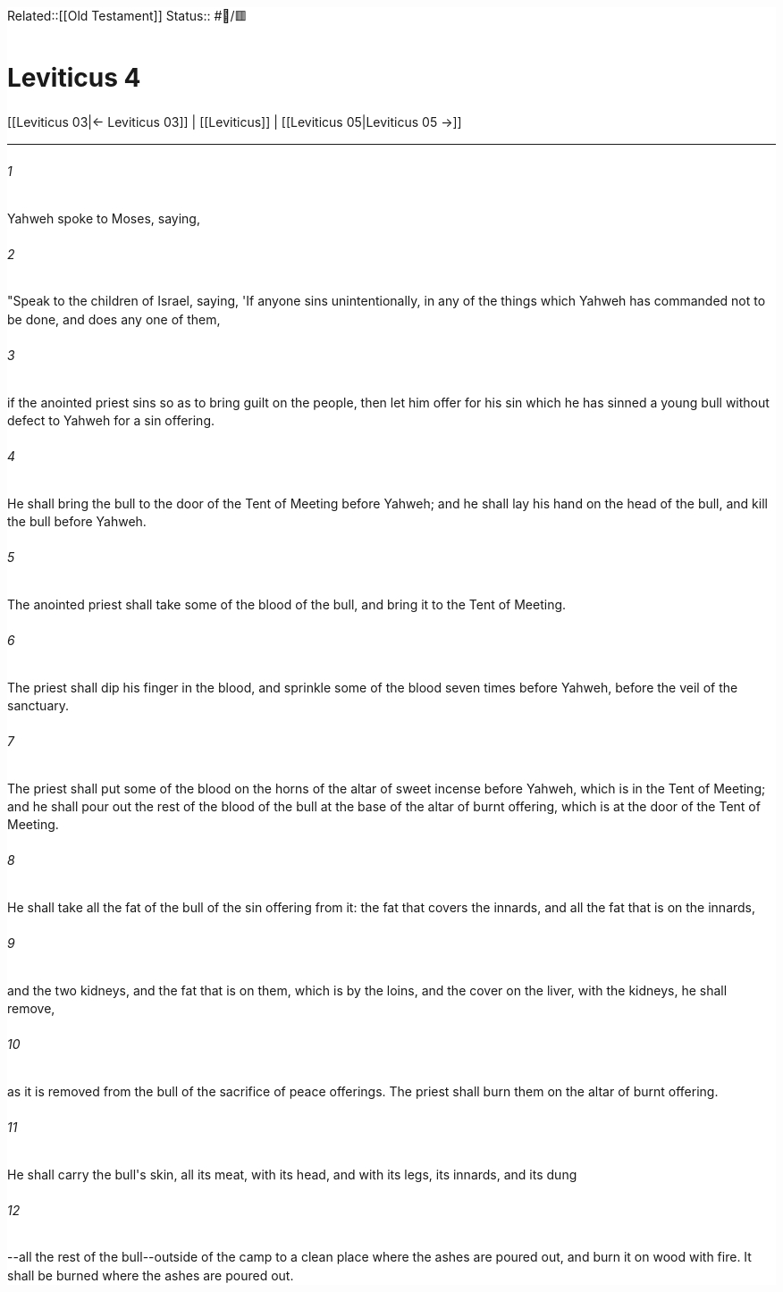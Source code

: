 Related::[[Old Testament]]
Status:: #📖/🟥
# Leviticus 4

[[Leviticus 03|← Leviticus 03]] | [[Leviticus]] | [[Leviticus 05|Leviticus 05 →]]
***



###### 1 
Yahweh spoke to Moses, saying, 

###### 2 
"Speak to the children of Israel, saying, 'If anyone sins unintentionally, in any of the things which Yahweh has commanded not to be done, and does any one of them, 

###### 3 
if the anointed priest sins so as to bring guilt on the people, then let him offer for his sin which he has sinned a young bull without defect to Yahweh for a sin offering. 

###### 4 
He shall bring the bull to the door of the Tent of Meeting before Yahweh; and he shall lay his hand on the head of the bull, and kill the bull before Yahweh. 

###### 5 
The anointed priest shall take some of the blood of the bull, and bring it to the Tent of Meeting. 

###### 6 
The priest shall dip his finger in the blood, and sprinkle some of the blood seven times before Yahweh, before the veil of the sanctuary. 

###### 7 
The priest shall put some of the blood on the horns of the altar of sweet incense before Yahweh, which is in the Tent of Meeting; and he shall pour out the rest of the blood of the bull at the base of the altar of burnt offering, which is at the door of the Tent of Meeting. 

###### 8 
He shall take all the fat of the bull of the sin offering from it: the fat that covers the innards, and all the fat that is on the innards, 

###### 9 
and the two kidneys, and the fat that is on them, which is by the loins, and the cover on the liver, with the kidneys, he shall remove, 

###### 10 
as it is removed from the bull of the sacrifice of peace offerings. The priest shall burn them on the altar of burnt offering. 

###### 11 
He shall carry the bull's skin, all its meat, with its head, and with its legs, its innards, and its dung 

###### 12 
--all the rest of the bull--outside of the camp to a clean place where the ashes are poured out, and burn it on wood with fire. It shall be burned where the ashes are poured out. 
